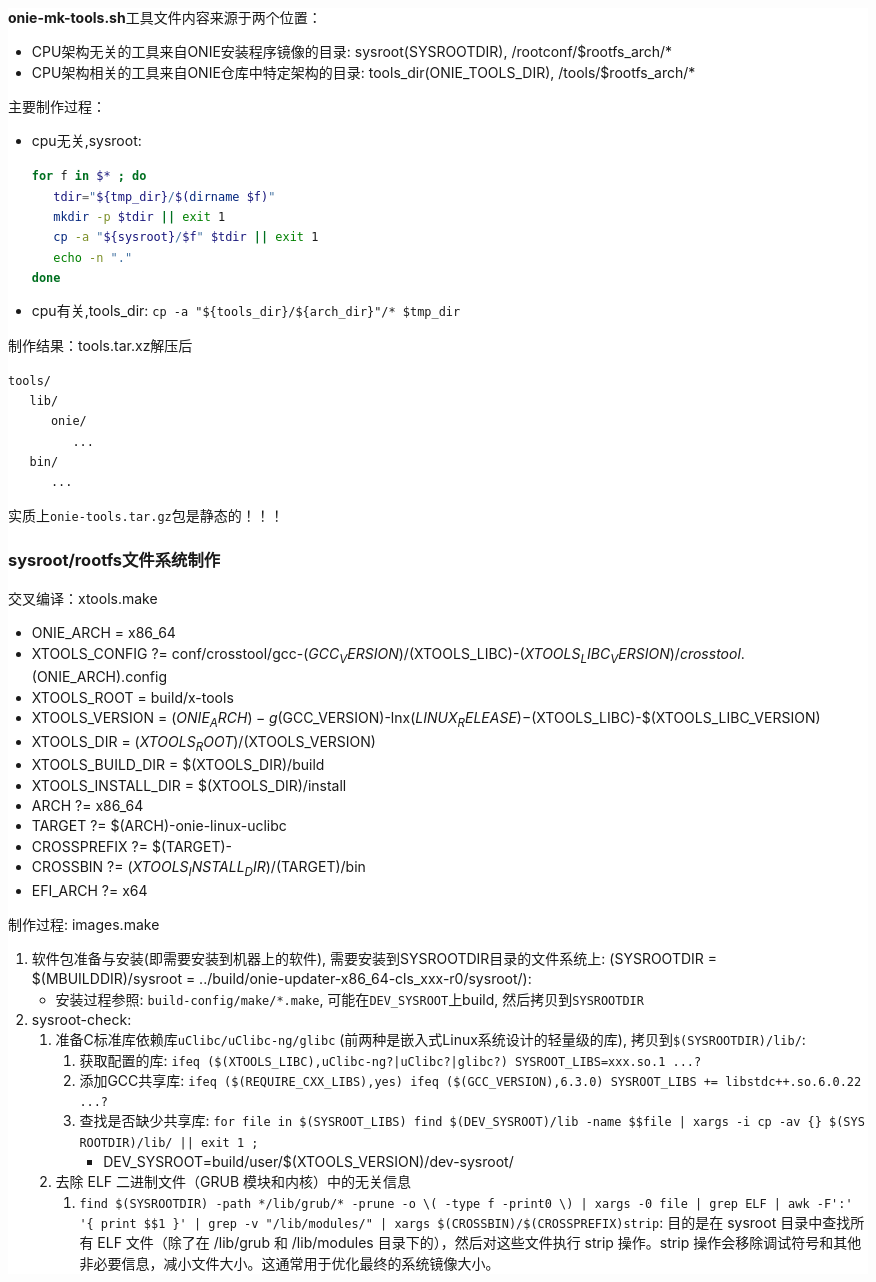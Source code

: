 **onie-mk-tools.sh**工具文件内容来源于两个位置：
- CPU架构无关的工具来自ONIE安装程序镜像的目录: sysroot(SYSROOTDIR), /rootconf/$rootfs_arch/*
- CPU架构相关的工具来自ONIE仓库中特定架构的目录: tools_dir(ONIE_TOOLS_DIR), /tools/$rootfs_arch/*

主要制作过程：
- cpu无关,sysroot: 
   ```sh
   for f in $* ; do
      tdir="${tmp_dir}/$(dirname $f)"
      mkdir -p $tdir || exit 1
      cp -a "${sysroot}/$f" $tdir || exit 1
      echo -n "."
   done
   ```
- cpu有关,tools_dir: `cp -a "${tools_dir}/${arch_dir}"/* $tmp_dir`

制作结果：tools.tar.xz解压后
```
tools/
   lib/
      onie/
         ...
   bin/
      ...
```

实质上`onie-tools.tar.gz`包是静态的！！！


### sysroot/rootfs文件系统制作

交叉编译：xtools.make

- ONIE_ARCH = x86_64
- XTOOLS_CONFIG ?= conf/crosstool/gcc-$(GCC_VERSION)/$(XTOOLS_LIBC)-$(XTOOLS_LIBC_VERSION)/crosstool.$(ONIE_ARCH).config
- XTOOLS_ROOT = build/x-tools
- XTOOLS_VERSION = $(ONIE_ARCH)-g$(GCC_VERSION)-lnx$(LINUX_RELEASE)-$(XTOOLS_LIBC)-$(XTOOLS_LIBC_VERSION)
- XTOOLS_DIR = $(XTOOLS_ROOT)/$(XTOOLS_VERSION)
- XTOOLS_BUILD_DIR	= $(XTOOLS_DIR)/build
- XTOOLS_INSTALL_DIR	= $(XTOOLS_DIR)/install
- ARCH ?= x86_64
- TARGET ?= $(ARCH)-onie-linux-uclibc
- CROSSPREFIX ?= $(TARGET)-
- CROSSBIN ?= $(XTOOLS_INSTALL_DIR)/$(TARGET)/bin
- EFI_ARCH ?= x64


制作过程: images.make

1. 软件包准备与安装(即需要安装到机器上的软件), 需要安装到SYSROOTDIR目录的文件系统上: (SYSROOTDIR = $(MBUILDDIR)/sysroot = ../build/onie-updater-x86_64-cls_xxx-r0/sysroot/): 
   - 安装过程参照: `build-config/make/*.make`, 可能在`DEV_SYSROOT`上build, 然后拷贝到`SYSROOTDIR`
2. sysroot-check:
   1. 准备C标准库依赖库`uClibc/uClibc-ng/glibc` (前两种是嵌入式Linux系统设计的轻量级的库), 拷贝到`$(SYSROOTDIR)/lib/`:
      1. 获取配置的库: `ifeq ($(XTOOLS_LIBC),uClibc-ng?|uClibc?|glibc?) SYSROOT_LIBS=xxx.so.1 ...?`
      2. 添加GCC共享库: `ifeq ($(REQUIRE_CXX_LIBS),yes) ifeq ($(GCC_VERSION),6.3.0) SYSROOT_LIBS += libstdc++.so.6.0.22 ...?`
      3. 查找是否缺少共享库: `for file in $(SYSROOT_LIBS) find $(DEV_SYSROOT)/lib -name $$file | xargs -i cp -av {} $(SYSROOTDIR)/lib/ || exit 1 ;` 
         - DEV_SYSROOT=build/user/$(XTOOLS_VERSION)/dev-sysroot/
   2. 去除 ELF 二进制文件（GRUB 模块和内核）中的无关信息
      1. `find $(SYSROOTDIR) -path */lib/grub/* -prune -o \( -type f -print0 \) | xargs -0 file | grep ELF | awk -F':' '{ print $$1 }' | grep -v "/lib/modules/" | xargs $(CROSSBIN)/$(CROSSPREFIX)strip`: 目的是在 sysroot 目录中查找所有 ELF 文件（除了在 /lib/grub 和 /lib/modules 目录下的），然后对这些文件执行 strip 操作。strip 操作会移除调试符号和其他非必要信息，减小文件大小。这通常用于优化最终的系统镜像大小。